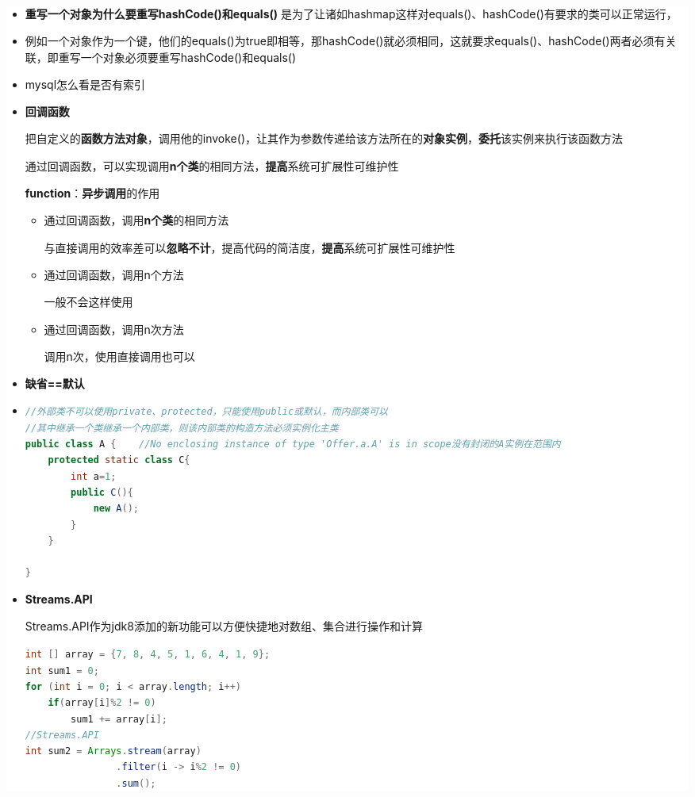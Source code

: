 - **重写一个对象为什么要重写hashCode()和equals()**
  是为了让诸如hashmap这样对equals()、hashCode()有要求的类可以正常运行，

- 例如一个对象作为一个键，他们的equals()为true即相等，那hashCode()就必须相同，这就要求equals()、hashCode()两者必须有关联，即重写一个对象必须要重写hashCode()和equals()


- mysql怎么看是否有索引


- **回调函数**

  把自定义的**函数方法对象**，调用他的invoke()，让其作为参数传递给该方法所在的**对象实例**，**委托**该实例来执行该函数方法

  通过回调函数，可以实现调用**n个类**的相同方法，**提高**系统可扩展性可维护性

  **function**：**异步调用**的作用

  - 通过回调函数，调用**n个类**的相同方法

    与直接调用的效率差可以**忽略不计**，提高代码的简洁度，**提高**系统可扩展性可维护性

  - 通过回调函数，调用n个方法

    一般不会这样使用

  - 通过回调函数，调用n次方法

    调用n次，使用直接调用也可以

- **缺省==默认**

- ```java
  //外部类不可以使用private、protected，只能使用public或默认，而内部类可以
  //其中继承一个类继承一个内部类，则该内部类的构造方法必须实例化主类
  public class A {    //No enclosing instance of type 'Offer.a.A' is in scope没有封闭的A实例在范围内
      protected static class C{
          int a=1;
          public C(){
              new A();
          }
      }
  
  }
  ```
  
- **Streams.API**

  Streams.API作为jdk8添加的新功能可以方便快捷地对数组、集合进行操作和计算

  ```java
  int [] array = {7, 8, 4, 5, 1, 6, 4, 1, 9};
  int sum1 = 0;
  for (int i = 0; i < array.length; i++) 
      if(array[i]%2 != 0) 
          sum1 += array[i];
  //Streams.API
  int sum2 = Arrays.stream(array)
                  .filter(i -> i%2 != 0)
                  .sum();
  ```
